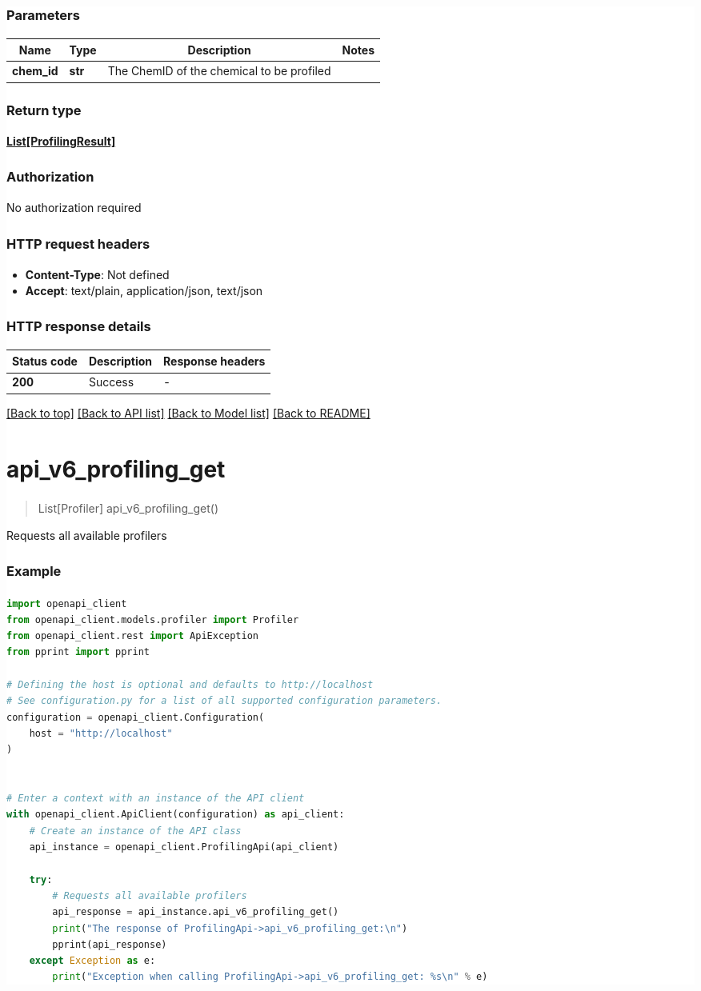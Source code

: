 

### Parameters


Name | Type | Description  | Notes
------------- | ------------- | ------------- | -------------
 **chem_id** | **str**| The ChemID of the chemical to be profiled | 

### Return type

[**List[ProfilingResult]**](ProfilingResult.md)

### Authorization

No authorization required

### HTTP request headers

 - **Content-Type**: Not defined
 - **Accept**: text/plain, application/json, text/json

### HTTP response details

| Status code | Description | Response headers |
|-------------|-------------|------------------|
**200** | Success |  -  |

[[Back to top]](#) [[Back to API list]](../README.md#documentation-for-api-endpoints) [[Back to Model list]](../README.md#documentation-for-models) [[Back to README]](../README.md)

# **api_v6_profiling_get**
> List[Profiler] api_v6_profiling_get()

Requests all available profilers

### Example


```python
import openapi_client
from openapi_client.models.profiler import Profiler
from openapi_client.rest import ApiException
from pprint import pprint

# Defining the host is optional and defaults to http://localhost
# See configuration.py for a list of all supported configuration parameters.
configuration = openapi_client.Configuration(
    host = "http://localhost"
)


# Enter a context with an instance of the API client
with openapi_client.ApiClient(configuration) as api_client:
    # Create an instance of the API class
    api_instance = openapi_client.ProfilingApi(api_client)

    try:
        # Requests all available profilers
        api_response = api_instance.api_v6_profiling_get()
        print("The response of ProfilingApi->api_v6_profiling_get:\n")
        pprint(api_response)
    except Exception as e:
        print("Exception when calling ProfilingApi->api_v6_profiling_get: %s\n" % e)
```
